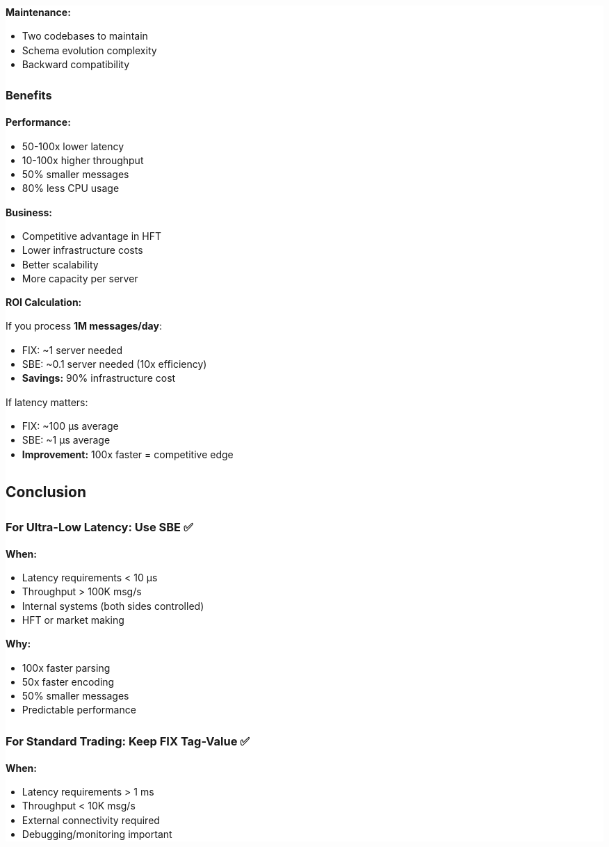 **Maintenance:**
- Two codebases to maintain
- Schema evolution complexity
- Backward compatibility

### Benefits

**Performance:**
- 50-100x lower latency
- 10-100x higher throughput
- 50% smaller messages
- 80% less CPU usage

**Business:**
- Competitive advantage in HFT
- Lower infrastructure costs
- Better scalability
- More capacity per server

**ROI Calculation:**

If you process **1M messages/day**:
- FIX: ~1 server needed
- SBE: ~0.1 server needed (10x efficiency)
- **Savings:** 90% infrastructure cost

If latency matters:
- FIX: ~100 μs average
- SBE: ~1 μs average
- **Improvement:** 100x faster = competitive edge

## Conclusion

### For Ultra-Low Latency: Use SBE ✅

**When:**
- Latency requirements < 10 μs
- Throughput > 100K msg/s
- Internal systems (both sides controlled)
- HFT or market making

**Why:**
- 100x faster parsing
- 50x faster encoding
- 50% smaller messages
- Predictable performance

### For Standard Trading: Keep FIX Tag-Value ✅

**When:**
- Latency requirements > 1 ms
- Throughput < 10K msg/s
- External connectivity required
- Debugging/monitoring important
